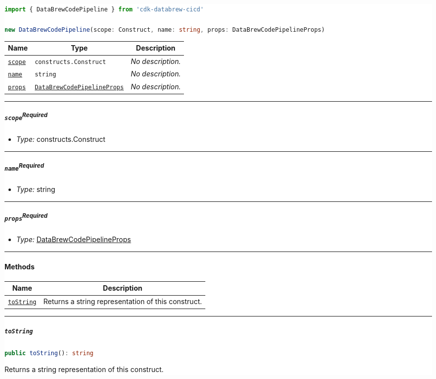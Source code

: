 ```typescript
import { DataBrewCodePipeline } from 'cdk-databrew-cicd'

new DataBrewCodePipeline(scope: Construct, name: string, props: DataBrewCodePipelineProps)
```

| **Name** | **Type** | **Description** |
| --- | --- | --- |
| <code><a href="#cdk-databrew-cicd.DataBrewCodePipeline.Initializer.parameter.scope">scope</a></code> | <code>constructs.Construct</code> | *No description.* |
| <code><a href="#cdk-databrew-cicd.DataBrewCodePipeline.Initializer.parameter.name">name</a></code> | <code>string</code> | *No description.* |
| <code><a href="#cdk-databrew-cicd.DataBrewCodePipeline.Initializer.parameter.props">props</a></code> | <code><a href="#cdk-databrew-cicd.DataBrewCodePipelineProps">DataBrewCodePipelineProps</a></code> | *No description.* |

---

##### `scope`<sup>Required</sup> <a name="scope" id="cdk-databrew-cicd.DataBrewCodePipeline.Initializer.parameter.scope"></a>

- *Type:* constructs.Construct

---

##### `name`<sup>Required</sup> <a name="name" id="cdk-databrew-cicd.DataBrewCodePipeline.Initializer.parameter.name"></a>

- *Type:* string

---

##### `props`<sup>Required</sup> <a name="props" id="cdk-databrew-cicd.DataBrewCodePipeline.Initializer.parameter.props"></a>

- *Type:* <a href="#cdk-databrew-cicd.DataBrewCodePipelineProps">DataBrewCodePipelineProps</a>

---

#### Methods <a name="Methods" id="Methods"></a>

| **Name** | **Description** |
| --- | --- |
| <code><a href="#cdk-databrew-cicd.DataBrewCodePipeline.toString">toString</a></code> | Returns a string representation of this construct. |

---

##### `toString` <a name="toString" id="cdk-databrew-cicd.DataBrewCodePipeline.toString"></a>

```typescript
public toString(): string
```

Returns a string representation of this construct.
